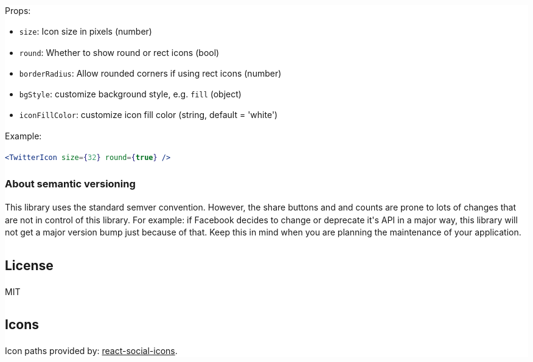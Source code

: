 ```js
```

Props:

- `size`: Icon size in pixels (number)

- `round`: Whether to show round or rect icons (bool)

- `borderRadius`: Allow rounded corners if using rect icons (number)

- `bgStyle`: customize background style, e.g. `fill` (object)

- `iconFillColor`: customize icon fill color (string, default = 'white')

Example:

```jsx
<TwitterIcon size={32} round={true} />
```

### About semantic versioning

This library uses the standard semver convention. However, the share buttons and and counts are prone to lots of changes that are not in control of this library. For example: if Facebook decides to change or deprecate it's API in a major way, this library will not get a major version bump just because of that. Keep this in mind when you are planning the maintenance of your application.

## License

MIT

## Icons

Icon paths provided by:
[react-social-icons](https://github.com/jaketrent/react-social-icons).
